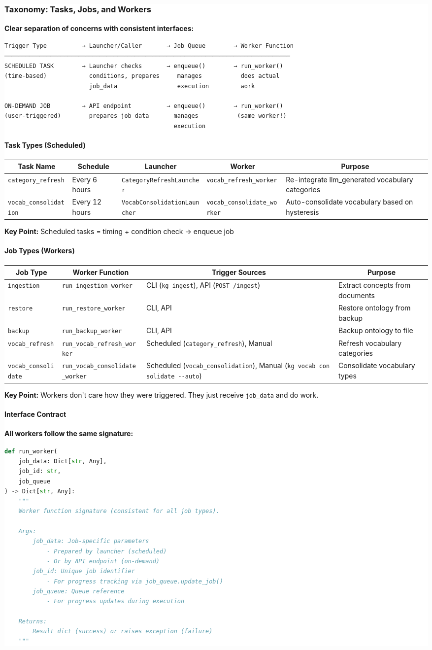 ### Taxonomy: Tasks, Jobs, and Workers

**Clear separation of concerns with consistent interfaces:**

```
Trigger Type          → Launcher/Caller       → Job Queue        → Worker Function
─────────────────────────────────────────────────────────────────────────────────
SCHEDULED TASK        → Launcher checks       → enqueue()        → run_worker()
(time-based)            conditions, prepares     manages           does actual
                        job_data                 execution         work

ON-DEMAND JOB         → API endpoint          → enqueue()        → run_worker()
(user-triggered)        prepares job_data       manages           (same worker!)
                                                execution
```

#### Task Types (Scheduled)

| Task Name | Schedule | Launcher | Worker | Purpose |
|-----------|----------|----------|--------|---------|
| `category_refresh` | Every 6 hours | `CategoryRefreshLauncher` | `vocab_refresh_worker` | Re-integrate llm_generated vocabulary categories |
| `vocab_consolidation` | Every 12 hours | `VocabConsolidationLauncher` | `vocab_consolidate_worker` | Auto-consolidate vocabulary based on hysteresis |

**Key Point:** Scheduled tasks = timing + condition check → enqueue job

#### Job Types (Workers)

| Job Type | Worker Function | Trigger Sources | Purpose |
|----------|----------------|-----------------|---------|
| `ingestion` | `run_ingestion_worker` | CLI (`kg ingest`), API (`POST /ingest`) | Extract concepts from documents |
| `restore` | `run_restore_worker` | CLI, API | Restore ontology from backup |
| `backup` | `run_backup_worker` | CLI, API | Backup ontology to file |
| `vocab_refresh` | `run_vocab_refresh_worker` | Scheduled (`category_refresh`), Manual | Refresh vocabulary categories |
| `vocab_consolidate` | `run_vocab_consolidate_worker` | Scheduled (`vocab_consolidation`), Manual (`kg vocab consolidate --auto`) | Consolidate vocabulary types |

**Key Point:** Workers don't care how they were triggered. They just receive `job_data` and do work.

#### Interface Contract

**All workers follow the same signature:**
```python
def run_worker(
    job_data: Dict[str, Any],
    job_id: str,
    job_queue
) -> Dict[str, Any]:
    """
    Worker function signature (consistent for all job types).

    Args:
        job_data: Job-specific parameters
            - Prepared by launcher (scheduled)
            - Or by API endpoint (on-demand)
        job_id: Unique job identifier
            - For progress tracking via job_queue.update_job()
        job_queue: Queue reference
            - For progress updates during execution

    Returns:
        Result dict (success) or raises exception (failure)
    """
```